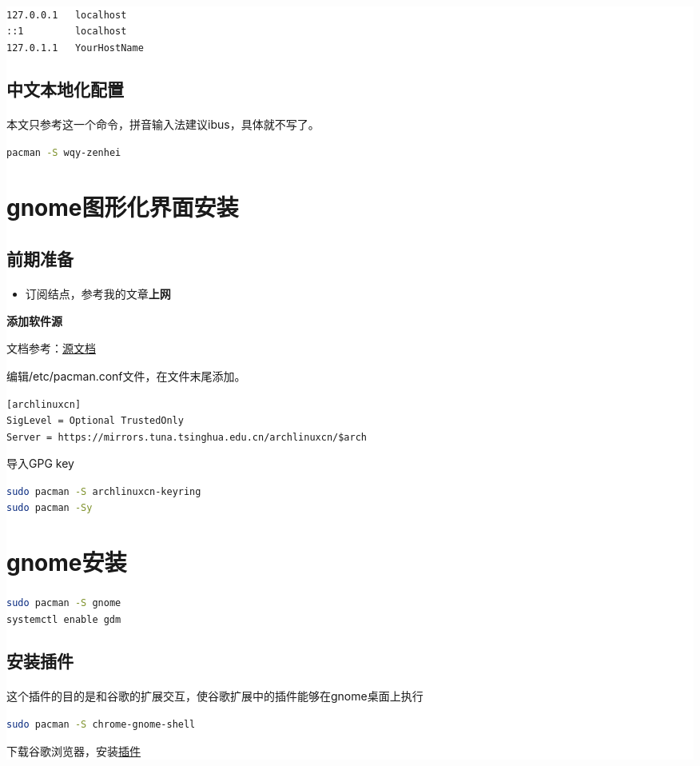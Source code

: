 ```text
127.0.0.1   localhost
::1         localhost
127.0.1.1   YourHostName
```

## 中文本地化配置

本文只参考这一个命令，拼音输入法建议ibus，具体就不写了。

```bash
pacman -S wqy-zenhei
```

# gnome图形化界面安装

## 前期准备

- 订阅结点，参考我的文章**上网**

**添加软件源**

文档参考：[源文档](https://mirrors.ustc.edu.cn/help/index.html)

编辑/etc/pacman.conf文件，在文件末尾添加。

```text
[archlinuxcn]
SigLevel = Optional TrustedOnly
Server = https://mirrors.tuna.tsinghua.edu.cn/archlinuxcn/$arch
```

导入GPG key

```bash
sudo pacman -S archlinuxcn-keyring
sudo pacman -Sy
```

# gnome安装

```bash
sudo pacman -S gnome
systemctl enable gdm
```

## 安装插件

这个插件的目的是和谷歌的扩展交互，使谷歌扩展中的插件能够在gnome桌面上执行

```bash
sudo pacman -S chrome-gnome-shell
```

下载谷歌浏览器，安装[插件](https://extensions.gnome.org)
